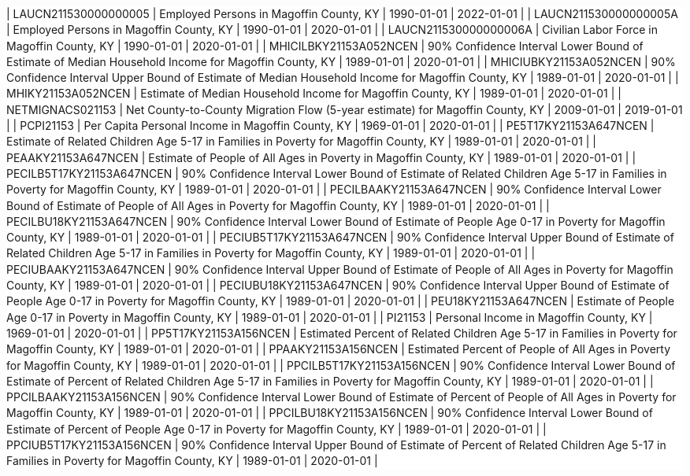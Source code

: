 | LAUCN211530000000005      | Employed Persons in Magoffin County, KY                                                                                                                                      | 1990-01-01          | 2022-01-01        |
| LAUCN211530000000005A     | Employed Persons in Magoffin County, KY                                                                                                                                      | 1990-01-01          | 2020-01-01        |
| LAUCN211530000000006A     | Civilian Labor Force in Magoffin County, KY                                                                                                                                  | 1990-01-01          | 2020-01-01        |
| MHICILBKY21153A052NCEN    | 90% Confidence Interval Lower Bound of Estimate of Median Household Income for Magoffin County, KY                                                                           | 1989-01-01          | 2020-01-01        |
| MHICIUBKY21153A052NCEN    | 90% Confidence Interval Upper Bound of Estimate of Median Household Income for Magoffin County, KY                                                                           | 1989-01-01          | 2020-01-01        |
| MHIKY21153A052NCEN        | Estimate of Median Household Income for Magoffin County, KY                                                                                                                  | 1989-01-01          | 2020-01-01        |
| NETMIGNACS021153          | Net County-to-County Migration Flow (5-year estimate) for Magoffin County, KY                                                                                                | 2009-01-01          | 2019-01-01        |
| PCPI21153                 | Per Capita Personal Income in Magoffin County, KY                                                                                                                            | 1969-01-01          | 2020-01-01        |
| PE5T17KY21153A647NCEN     | Estimate of Related Children Age 5-17 in Families in Poverty for Magoffin County, KY                                                                                         | 1989-01-01          | 2020-01-01        |
| PEAAKY21153A647NCEN       | Estimate of People of All Ages in Poverty in Magoffin County, KY                                                                                                             | 1989-01-01          | 2020-01-01        |
| PECILB5T17KY21153A647NCEN | 90% Confidence Interval Lower Bound of Estimate of Related Children Age 5-17 in Families in Poverty for Magoffin County, KY                                                  | 1989-01-01          | 2020-01-01        |
| PECILBAAKY21153A647NCEN   | 90% Confidence Interval Lower Bound of Estimate of People of All Ages in Poverty for Magoffin County, KY                                                                     | 1989-01-01          | 2020-01-01        |
| PECILBU18KY21153A647NCEN  | 90% Confidence Interval Lower Bound of Estimate of People Age 0-17 in Poverty for Magoffin County, KY                                                                        | 1989-01-01          | 2020-01-01        |
| PECIUB5T17KY21153A647NCEN | 90% Confidence Interval Upper Bound of Estimate of Related Children Age 5-17 in Families in Poverty for Magoffin County, KY                                                  | 1989-01-01          | 2020-01-01        |
| PECIUBAAKY21153A647NCEN   | 90% Confidence Interval Upper Bound of Estimate of People of All Ages in Poverty for Magoffin County, KY                                                                     | 1989-01-01          | 2020-01-01        |
| PECIUBU18KY21153A647NCEN  | 90% Confidence Interval Upper Bound of Estimate of People Age 0-17 in Poverty for Magoffin County, KY                                                                        | 1989-01-01          | 2020-01-01        |
| PEU18KY21153A647NCEN      | Estimate of People Age 0-17 in Poverty in Magoffin County, KY                                                                                                                | 1989-01-01          | 2020-01-01        |
| PI21153                   | Personal Income in Magoffin County, KY                                                                                                                                       | 1969-01-01          | 2020-01-01        |
| PP5T17KY21153A156NCEN     | Estimated Percent of Related Children Age 5-17 in Families in Poverty for Magoffin County, KY                                                                                | 1989-01-01          | 2020-01-01        |
| PPAAKY21153A156NCEN       | Estimated Percent of People of All Ages in Poverty for Magoffin County, KY                                                                                                   | 1989-01-01          | 2020-01-01        |
| PPCILB5T17KY21153A156NCEN | 90% Confidence Interval Lower Bound of Estimate of Percent of Related Children Age 5-17 in Families in Poverty for Magoffin County, KY                                       | 1989-01-01          | 2020-01-01        |
| PPCILBAAKY21153A156NCEN   | 90% Confidence Interval Lower Bound of Estimate of Percent of People of All Ages in Poverty for Magoffin County, KY                                                          | 1989-01-01          | 2020-01-01        |
| PPCILBU18KY21153A156NCEN  | 90% Confidence Interval Lower Bound of Estimate of Percent of People Age 0-17 in Poverty for Magoffin County, KY                                                             | 1989-01-01          | 2020-01-01        |
| PPCIUB5T17KY21153A156NCEN | 90% Confidence Interval Upper Bound of Estimate of Percent of Related Children Age 5-17 in Families in Poverty for Magoffin County, KY                                       | 1989-01-01          | 2020-01-01        |